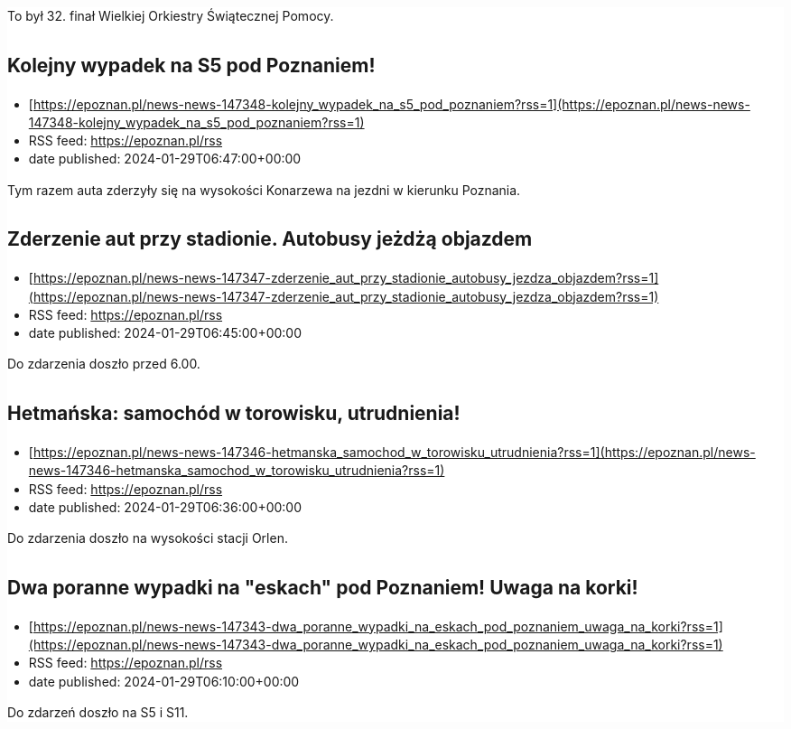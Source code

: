 To był 32. finał Wielkiej Orkiestry Świątecznej Pomocy.

## Kolejny wypadek na S5 pod Poznaniem!
 - [https://epoznan.pl/news-news-147348-kolejny_wypadek_na_s5_pod_poznaniem?rss=1](https://epoznan.pl/news-news-147348-kolejny_wypadek_na_s5_pod_poznaniem?rss=1)
 - RSS feed: https://epoznan.pl/rss
 - date published: 2024-01-29T06:47:00+00:00

Tym razem auta zderzyły się na wysokości Konarzewa na jezdni w kierunku Poznania.

## Zderzenie aut przy stadionie. Autobusy jeżdżą objazdem
 - [https://epoznan.pl/news-news-147347-zderzenie_aut_przy_stadionie_autobusy_jezdza_objazdem?rss=1](https://epoznan.pl/news-news-147347-zderzenie_aut_przy_stadionie_autobusy_jezdza_objazdem?rss=1)
 - RSS feed: https://epoznan.pl/rss
 - date published: 2024-01-29T06:45:00+00:00

Do zdarzenia doszło przed 6.00.

## Hetmańska: samochód w torowisku, utrudnienia!
 - [https://epoznan.pl/news-news-147346-hetmanska_samochod_w_torowisku_utrudnienia?rss=1](https://epoznan.pl/news-news-147346-hetmanska_samochod_w_torowisku_utrudnienia?rss=1)
 - RSS feed: https://epoznan.pl/rss
 - date published: 2024-01-29T06:36:00+00:00

Do zdarzenia doszło na wysokości stacji Orlen.

## Dwa poranne wypadki na &quot;eskach&quot; pod Poznaniem! Uwaga na korki!
 - [https://epoznan.pl/news-news-147343-dwa_poranne_wypadki_na_eskach_pod_poznaniem_uwaga_na_korki?rss=1](https://epoznan.pl/news-news-147343-dwa_poranne_wypadki_na_eskach_pod_poznaniem_uwaga_na_korki?rss=1)
 - RSS feed: https://epoznan.pl/rss
 - date published: 2024-01-29T06:10:00+00:00

Do zdarzeń doszło na S5 i S11.

